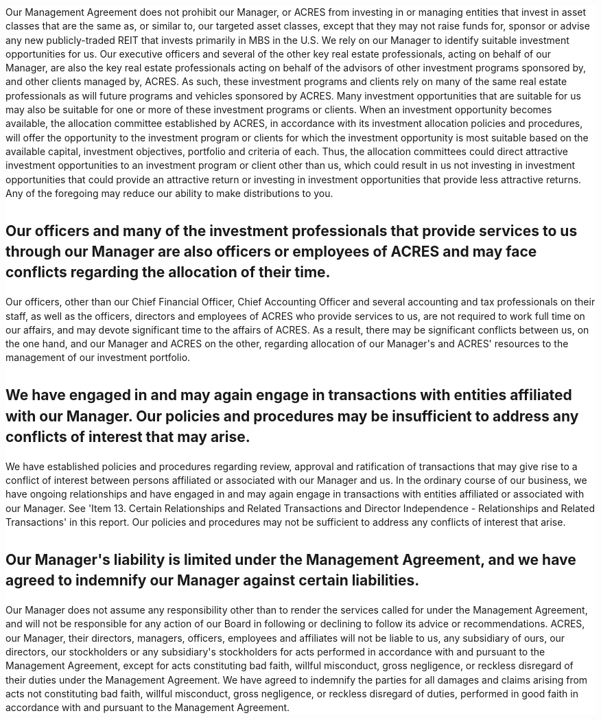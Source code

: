 Our Management Agreement does not prohibit our Manager, or ACRES from investing in or managing entities that invest in asset classes that are the same as, or similar to, our targeted asset classes, except that they may not raise funds for, sponsor or advise any new publicly-traded REIT that invests primarily in MBS in the U.S. We rely on our Manager to identify suitable investment opportunities for us. Our executive officers and several of the other key real estate professionals, acting on behalf of our Manager, are also the key real estate professionals acting on behalf of the advisors of other investment programs sponsored by, and other clients managed by, ACRES. As such, these investment programs and clients rely on many of the same real estate professionals as will future programs and vehicles sponsored by ACRES. Many investment opportunities that are suitable for us may also be suitable for one or more of these investment programs or clients. When an investment opportunity becomes available, the allocation committee established by ACRES, in accordance with its investment allocation policies and procedures, will offer the opportunity to the investment program or clients for which the investment opportunity is most suitable based on the available capital, investment objectives, portfolio and criteria of each. Thus, the allocation committees could direct attractive investment opportunities to an investment program or client other than us, which could result in us not investing in investment opportunities that could provide an attractive return or investing in investment opportunities that provide less attractive returns. Any of the foregoing may reduce our ability to make distributions to you.

## Our officers and many of the investment professionals that provide services to us through our Manager are also officers or employees of ACRES and may face conflicts regarding the allocation of their time.

Our officers, other than our Chief Financial Officer, Chief Accounting Officer and several accounting and tax professionals on their staff, as well as the officers, directors and employees of ACRES who provide services to us, are not required to work full time on our affairs, and may devote significant time to the affairs of ACRES. As a result, there may be significant conflicts between us, on the one hand, and our Manager and ACRES on the other, regarding allocation of our Manager's and ACRES' resources to the management of our investment portfolio.

## We have engaged in and may again engage in transactions with entities affiliated with our Manager. Our policies and procedures may be insufficient to address any conflicts of interest that may arise.

We have established policies and procedures regarding review, approval and ratification of transactions that may give rise to a conflict of interest between persons affiliated or associated with our Manager and us. In the ordinary course of our business, we have ongoing relationships and have engaged in and may again engage in transactions with entities affiliated or associated with our Manager. See 'Item 13. Certain Relationships and Related Transactions and Director Independence - Relationships and Related Transactions' in this report. Our policies and procedures may not be sufficient to address any conflicts of interest that arise.

## Our Manager's liability is limited under the Management Agreement, and we have agreed to indemnify our Manager against certain liabilities.

Our Manager does not assume any responsibility other than to render the services called for under the Management Agreement, and will not be responsible for any action of our Board in following or declining to follow its advice or recommendations. ACRES, our Manager, their directors, managers, officers, employees and affiliates will not be liable to us, any subsidiary of ours, our directors, our stockholders or any subsidiary's stockholders for acts performed in accordance with and pursuant to the Management Agreement, except for  acts  constituting  bad  faith,  willful  misconduct,  gross  negligence,  or  reckless  disregard  of  their  duties  under  the  Management Agreement. We have agreed to indemnify the parties for all damages and claims arising from acts not constituting bad faith, willful misconduct,  gross  negligence,  or  reckless  disregard  of  duties,  performed  in  good  faith  in  accordance  with  and  pursuant  to  the Management Agreement.
